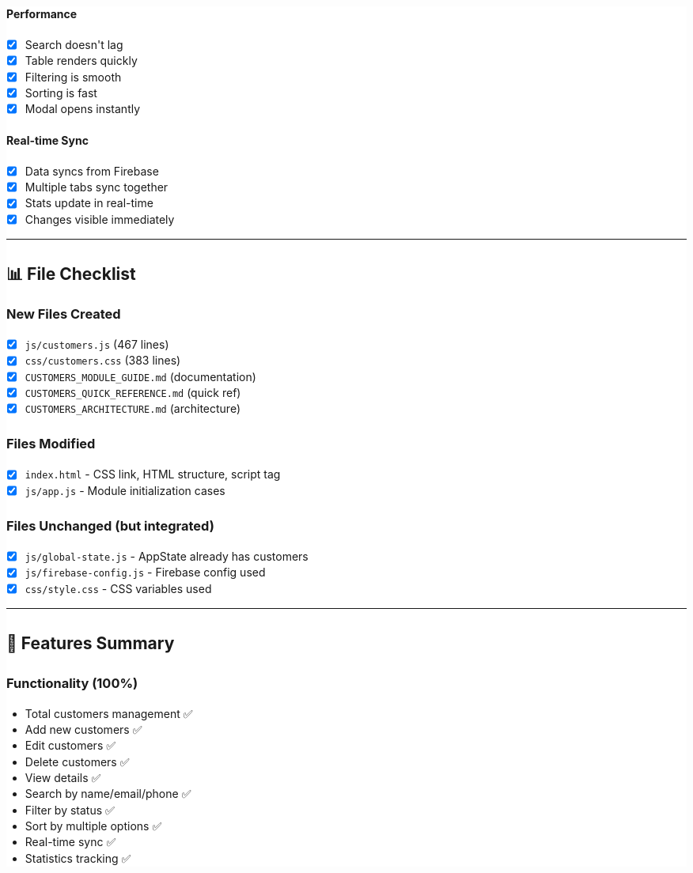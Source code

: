 #### Performance
- [x] Search doesn't lag
- [x] Table renders quickly
- [x] Filtering is smooth
- [x] Sorting is fast
- [x] Modal opens instantly

#### Real-time Sync
- [x] Data syncs from Firebase
- [x] Multiple tabs sync together
- [x] Stats update in real-time
- [x] Changes visible immediately

---

## 📊 File Checklist

### New Files Created
- [x] `js/customers.js` (467 lines)
- [x] `css/customers.css` (383 lines)
- [x] `CUSTOMERS_MODULE_GUIDE.md` (documentation)
- [x] `CUSTOMERS_QUICK_REFERENCE.md` (quick ref)
- [x] `CUSTOMERS_ARCHITECTURE.md` (architecture)

### Files Modified
- [x] `index.html` - CSS link, HTML structure, script tag
- [x] `js/app.js` - Module initialization cases

### Files Unchanged (but integrated)
- [x] `js/global-state.js` - AppState already has customers
- [x] `js/firebase-config.js` - Firebase config used
- [x] `css/style.css` - CSS variables used

---

## 🎯 Features Summary

### Functionality (100%)
- Total customers management ✅
- Add new customers ✅
- Edit customers ✅
- Delete customers ✅
- View details ✅
- Search by name/email/phone ✅
- Filter by status ✅
- Sort by multiple options ✅
- Real-time sync ✅
- Statistics tracking ✅
